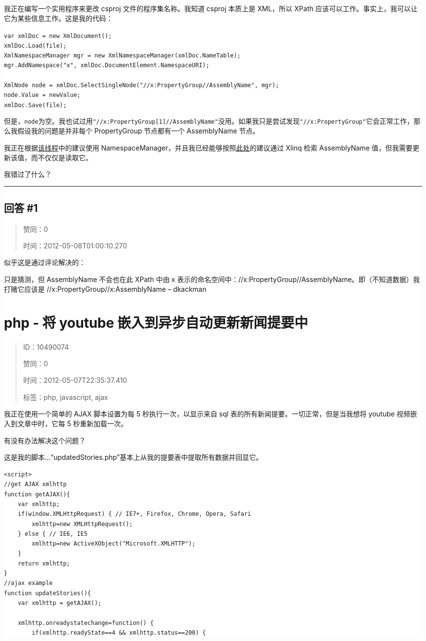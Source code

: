 我正在编写一个实用程序来更改 csproj 文件的程序集名称。我知道 csproj 本质上是 XML，所以 XPath 应该可以工作。事实上，我可以让它为某些信息工作。这是我的代码：

```
var xmlDoc = new XmlDocument();
xmlDoc.Load(file);
XmlNamespaceManager mgr = new XmlNamespaceManager(xmlDoc.NameTable);
mgr.AddNamespace("x", xmlDoc.DocumentElement.NamespaceURI);

XmlNode node = xmlDoc.SelectSingleNode("//x:PropertyGroup//AssemblyName", mgr);
node.Value = newValue;
xmlDoc.Save(file); 
```

但是，`node`为空。我也试过用`"//x:PropertyGroup[1]//AssemblyName"`没用。如果我只是尝试发现`"//x:PropertyGroup"`它会正常工作，那么我假设我的问题是并非每个 PropertyGroup 节点都有一个 AssemblyName 节点。

我正在根据[该线程](https://stackoverflow.com/q/3745029/1265219)中的建议使用 NamespaceManager，并且我已经能够按照[此处](https://stackoverflow.com/q/1191151/1265219)的建议通过 Xlinq 检索 AssemblyName 值，但我需要更新该值，而不仅仅是读取它。

我错过了什么？

* * *

## 回答 #1

> 赞同：0
> 
> 时间：2012-05-08T01:00:10.270

似乎这是通过评论解决的：

只是猜测，但 AssemblyName 不会也在此 XPath 中由 x 表示的命名空间中：//x:PropertyGroup//AssemblyName。即（不知道数据）我打赌它应该是 //x:PropertyGroup//x:AssemblyName – dkackman

# php - 将 youtube 嵌入到异步自动更新新闻提要中

> ID：10490074
> 
> 赞同：0
> 
> 时间：2012-05-07T22:35:37.410
> 
> 标签：php, javascript, ajax

我正在使用一个简单的 AJAX 脚本设置为每 5 秒执行一次，以显示来自 sql 表的所有新闻提要。一切正常，但是当我想将 youtube 视频嵌入到文章中时，它每 5 秒重新加载一次。

有没有办法解决这个问题？

这是我的脚本...“updatedStories.php”基本上从我的提要表中提取所有数据并回显它。

```
<script>
//get AJAX xmlhttp
function getAJAX(){
    var xmlhttp;
    if(window.XMLHttpRequest) { // IE7+, Firefox, Chrome, Opera, Safari
        xmlhttp=new XMLHttpRequest();
    } else { // IE6, IE5
        xmlhttp=new ActiveXObject("Microsoft.XMLHTTP");
    }
    return xmlhttp;
}
//ajax example
function updateStories(){
    var xmlhttp = getAJAX();

    xmlhttp.onreadystatechange=function() {
        if(xmlhttp.readyState==4 && xmlhttp.status==200) {
```